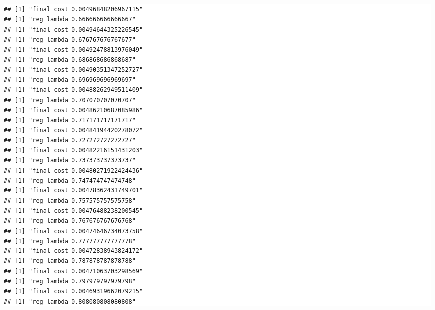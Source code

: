     ## [1] "final cost 0.00496848206967115"
    ## [1] "reg lambda 0.666666666666667"
    ## [1] "final cost 0.00494644325226545"
    ## [1] "reg lambda 0.676767676767677"
    ## [1] "final cost 0.00492478813976049"
    ## [1] "reg lambda 0.686868686868687"
    ## [1] "final cost 0.00490351347252727"
    ## [1] "reg lambda 0.696969696969697"
    ## [1] "final cost 0.00488262949511409"
    ## [1] "reg lambda 0.707070707070707"
    ## [1] "final cost 0.00486210687085986"
    ## [1] "reg lambda 0.717171717171717"
    ## [1] "final cost 0.00484194420278072"
    ## [1] "reg lambda 0.727272727272727"
    ## [1] "final cost 0.00482216151431203"
    ## [1] "reg lambda 0.737373737373737"
    ## [1] "final cost 0.00480271922424436"
    ## [1] "reg lambda 0.747474747474748"
    ## [1] "final cost 0.00478362431749701"
    ## [1] "reg lambda 0.757575757575758"
    ## [1] "final cost 0.00476488238200545"
    ## [1] "reg lambda 0.767676767676768"
    ## [1] "final cost 0.00474646734073758"
    ## [1] "reg lambda 0.777777777777778"
    ## [1] "final cost 0.00472838943824172"
    ## [1] "reg lambda 0.787878787878788"
    ## [1] "final cost 0.00471063703298569"
    ## [1] "reg lambda 0.797979797979798"
    ## [1] "final cost 0.00469319662079215"
    ## [1] "reg lambda 0.808080808080808"